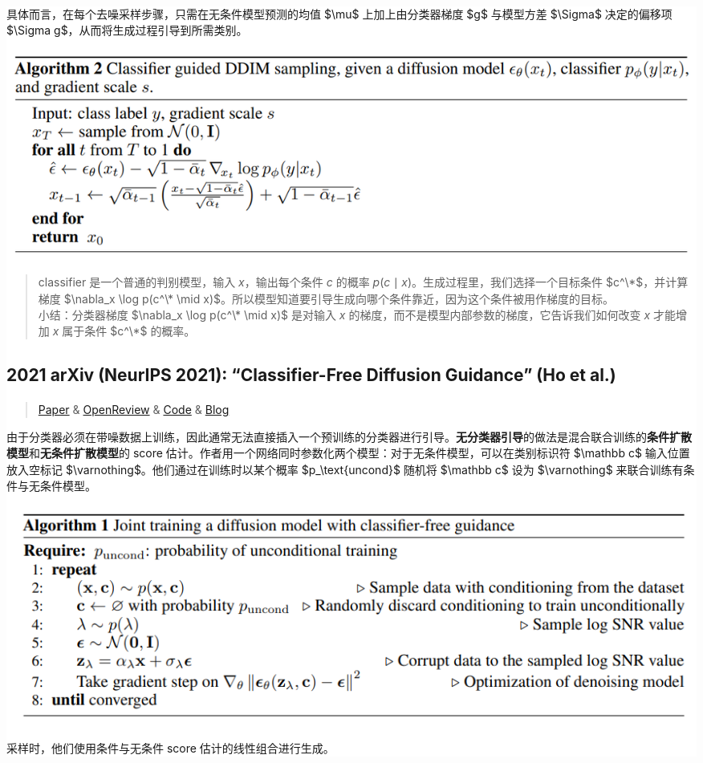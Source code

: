 具体而言，在每个去噪采样步骤，只需在无条件模型预测的均值 \$\mu\$ 上加上由分类器梯度 \$g\$ 与模型方差 \$\Sigma\$ 决定的偏移项 \$\Sigma g\$，从而将生成过程引导到所需类别。

![Figure 17. Algorithm 1 Classifier guided DDIM sampling.](./assets/figure17.png)

> classifier 是一个普通的判别模型，输入 $x$，输出每个条件 $c$ 的概率 $p(c \mid x)$。生成过程里，我们选择一个目标条件 $c^\*$，并计算梯度 $\nabla_x \log p(c^\* \mid x)$。所以模型知道要引导生成向哪个条件靠近，因为这个条件被用作梯度的目标。  
> 小结：分类器梯度 $\nabla_x \log p(c^\* \mid x)$ 是对输入 $x$ 的梯度，而不是模型内部参数的梯度，它告诉我们如何改变 $x$ 才能增加 $x$ 属于条件 $c^\*$ 的概率。

<a id="2021—ho-et-al-classifier-free-diffusion-guidance"></a>

## **2021 arXiv (NeurIPS 2021): “Classifier-Free Diffusion Guidance” (Ho et al.)**

> [Paper](https://arxiv.org/abs/2207.12598) & [OpenReview](https://openreview.net/forum?id=qw8AKxfYbI) & [Code](https://github.com/lucidrains/classifier-free-guidance-pytorch) & [Blog](https://sander.ai/2022/05/26/guidance.html)

由于分类器必须在带噪数据上训练，因此通常无法直接插入一个预训练的分类器进行引导。**无分类器引导**的做法是混合联合训练的**条件扩散模型**和**无条件扩散模型**的 score 估计。作者用一个网络同时参数化两个模型：对于无条件模型，可以在类别标识符 \$\mathbb c\$ 输入位置放入空标记 \$\varnothing\$。他们通过在训练时以某个概率 \$p\_\text{uncond}\$ 随机将 \$\mathbb c\$ 设为 \$\varnothing\$ 来联合训练有条件与无条件模型。

![Figure 14. Algorithm 1 Joint training a diffusion model with classifier-free guidance.](./assets/figure14.png)

采样时，他们使用条件与无条件 score 估计的线性组合进行生成。

